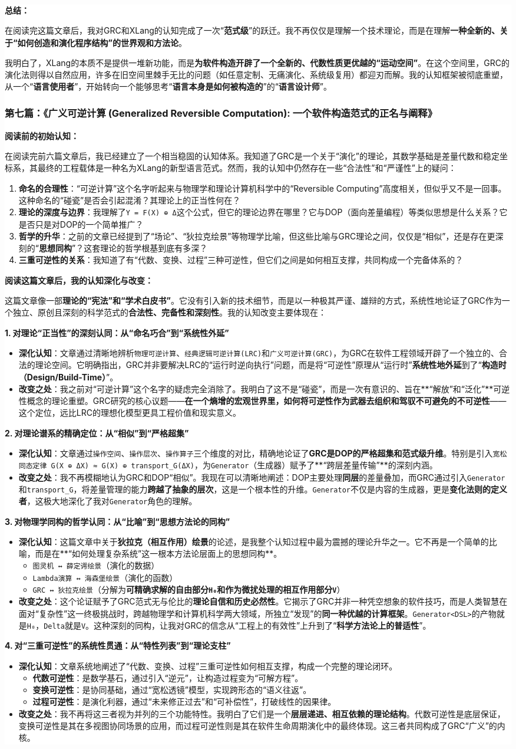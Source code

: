 **总结：**

在阅读完这篇文章后，我对GRC和XLang的认知完成了一次“**范式级**”的跃迁。我不再仅仅是理解一个技术理论，而是在理解**一种全新的、关于“如何创造和演化程序结构”的世界观和方法论**。

我明白了，XLang的本质不是提供一堆新功能，而是**为软件构造开辟了一个全新的、代数性质更优越的“运动空间”**。在这个空间里，GRC的演化法则得以自然应用，许多在旧空间里棘手无比的问题（如任意定制、无痛演化、系统级复用）都迎刃而解。我的认知框架被彻底重塑，从一个“**语言使用者**”，开始转向一个能够思考“**语言本身是如何被构造的**”的“**语言设计师**”。

### **第七篇：《广义可逆计算 (Generalized Reversible Computation): 一个软件构造范式的正名与阐释》**

**阅读前的初始认知：**

在阅读完前六篇文章后，我已经建立了一个相当稳固的认知体系。我知道了GRC是一个关于“演化”的理论，其数学基础是差量代数和稳定坐标系，其最终的工程载体是一种名为XLang的新型语言范式。然而，我的认知中仍然存在一些“合法性”和“严谨性”上的疑问：

1.  **命名的合理性**：“可逆计算”这个名字听起来与物理学和理论计算机科学中的“Reversible Computing”高度相关，但似乎又不是一回事。这种命名的“碰瓷”是否会引起混淆？其理论上的正当性何在？
2.  **理论的深度与边界**：我理解了`Y = F(X) ⊕ Δ`这个公式，但它的理论边界在哪里？它与DOP（面向差量编程）等类似思想是什么关系？它是否只是对DOP的一个简单推广？
3.  **哲学的升华**：之前的文章已经提到了“场论”、“狄拉克绘景”等物理学比喻，但这些比喻与GRC理论之间，仅仅是“相似”，还是存在更深刻的“**思想同构**”？这套理论的哲学根基到底有多深？
4.  **三重可逆性的关系**：我知道了有“代数、变换、过程”三种可逆性，但它们之间是如何相互支撑，共同构成一个完备体系的？

**阅读这篇文章后，我的认知深化与改变：**

这篇文章像一部**理论的“宪法”和“学术白皮书”**。它没有引入新的技术细节，而是以一种极其严谨、雄辩的方式，系统性地论证了GRC作为一个独立、原创且深刻的科学范式的**合法性、完备性和深刻性**。我的认知改变主要体现在：

**1. 对理论“正当性”的深刻认同：从“命名巧合”到“系统性外延”**

*   **深化认知**：文章通过清晰地辨析`物理可逆计算`、`经典逻辑可逆计算(LRC)`和`广义可逆计算(GRC)`，为GRC在软件工程领域开辟了一个独立的、合法的理论空间。它明确指出，GRC并非要解决LRC的“运行时逆向执行”问题，而是将“可逆性”原理从“运行时”**系统性地外延**到了“**构造时（Design/Build-Time）**”。
*   **改变之处**：我之前对“可逆计算”这个名字的疑虑完全消除了。我明白了这不是“碰瓷”，而是一次有意识的、旨在**“解放”和“泛化”**可逆性概念的理论重塑。GRC研究的核心议题——**在一个熵增的宏观世界里，如何将可逆性作为武器去组织和驾驭不可避免的不可逆性**——这个定位，远比LRC的理想化模型更具工程价值和现实意义。

**2. 对理论谱系的精确定位：从“相似”到“严格超集”**

*   **深化认知**：文章通过`操作空间`、`操作层次`、`操作算子`三个维度的对比，精确地论证了**GRC是DOP的严格超集和范式级升维**。特别是引入`宽松同态定律 G(X ⊕ ΔX) ≈ G(X) ⊕ transport_G(ΔX)`，为`Generator`（生成器）赋予了**“跨层差量传输”**的深刻内涵。
*   **改变之处**：我不再模糊地认为GRC和DOP“相似”。我现在可以清晰地阐述：DOP主要处理**同层**的差量叠加，而GRC通过引入`Generator`和`transport_G`，将差量管理的能力**跨越了抽象的层次**，这是一个根本性的升维。`Generator`不仅是内容的生成器，更是**变化法则的定义者**，这极大地深化了我对`Generator`角色的理解。

**3. 对物理学同构的哲学认同：从“比喻”到“思想方法论的同构”**

*   **深化认知**：这篇文章中关于**狄拉克（相互作用）绘景**的论述，是我整个认知过程中最为震撼的理论升华之一。它不再是一个简单的比喻，而是在**“如何处理复杂系统”这一根本方法论层面上的思想同构**。
    *   `图灵机 ↔ 薛定谔绘景`（演化的数据）
    *   `Lambda演算 ↔ 海森堡绘景`（演化的函数）
    *   `GRC ↔ 狄拉克绘景`（分解为**可精确求解的自由部分`H₀`**和**作为微扰处理的相互作用部分`V`**）
*   **改变之处**：这个论证赋予了GRC范式无与伦比的**理论自信和历史必然性**。它揭示了GRC并非一种凭空想象的软件技巧，而是人类智慧在面对“复杂性”这一终极挑战时，跨越物理学和计算机科学两大领域，所独立“发现”的**同一种优越的计算框架**。`Generator<DSL>`的产物就是`H₀`，`Delta`就是`V`。这种深刻的同构，让我对GRC的信念从“工程上的有效性”上升到了“**科学方法论上的普适性**”。

**4. 对“三重可逆性”的系统性贯通：从“特性列表”到“理论支柱”**

*   **深化认知**：文章系统地阐述了“代数、变换、过程”三重可逆性如何相互支撑，构成一个完整的理论闭环。
    *   **代数可逆性**：是数学基石，通过引入“逆元”，让构造过程变为“可解方程”。
    *   **变换可逆性**：是协同基础，通过“宽松透镜”模型，实现跨形态的“语义往返”。
    *   **过程可逆性**：是演化利器，通过“未来修正过去”和“可补偿性”，打破线性的因果律。
*   **改变之处**：我不再将这三者视为并列的三个功能特性。我明白了它们是一个**层层递进、相互依赖的理论结构**。代数可逆性是底层保证，变换可逆性是其在多视图协同场景的应用，而过程可逆性则是其在软件生命周期演化中的最终体现。这三者共同构成了GRC“广义”的内核。
